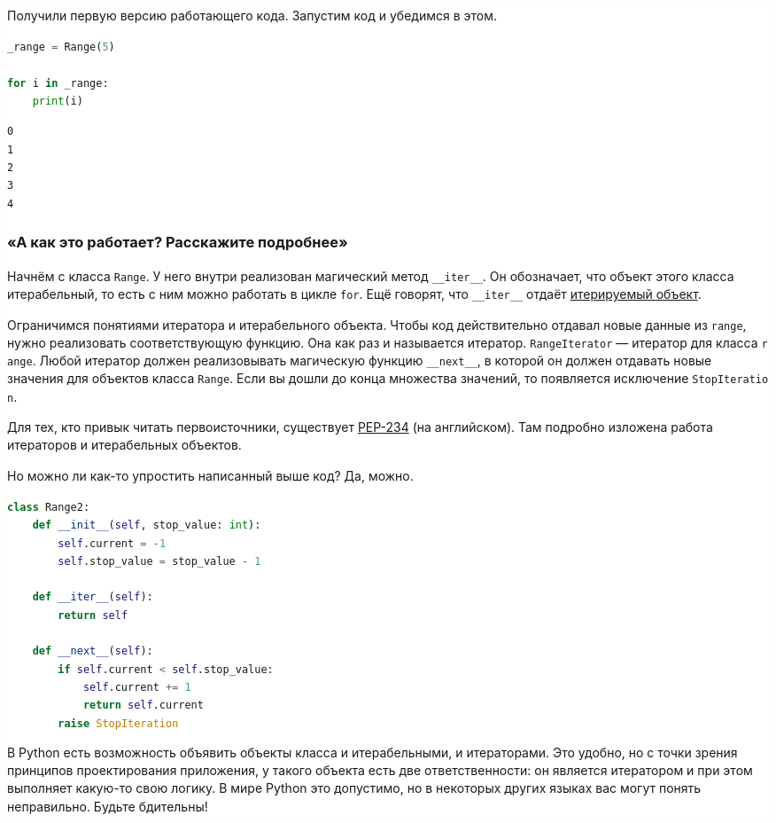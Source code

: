 Получили первую версию работающего кода. Запустим код и убедимся в этом.


```python
_range = Range(5)

for i in _range:
    print(i) 
```

    0
    1
    2
    3
    4


### «А как это работает? Расскажите подробнее»

Начнём с класса `Range`. У него внутри реализован магический метод `__iter__`. Он обозначает, что объект этого класса итерабельный, то есть с ним можно работать в цикле `for`. Ещё говорят, что `__iter__` отдаёт [итерируемый объект](https://docs.python.org/3.7/library/stdtypes.html#iterator.__iter__).

Ограничимся понятиями итератора и итерабельного объекта. Чтобы код действительно отдавал новые данные из `range`, нужно реализовать соответствующую функцию. Она как раз и называется итератор. `RangeIterator` — итератор для класса `range`. Любой итератор должен реализовывать магическую функцию `__next__`, в которой он должен отдавать новые значения для объектов класса `Range`. Если вы дошли до конца множества значений, то появляется исключение `StopIteration`.

Для тех, кто привык читать первоисточники, существует [PEP-234](https://www.python.org/dev/peps/pep-0234/) (на английском). Там подробно изложена работа итераторов и итерабельных объектов.

Но можно ли как-то упростить написанный выше код? Да, можно.


```python
class Range2:
    def __init__(self, stop_value: int):
        self.current = -1
        self.stop_value = stop_value - 1

    def __iter__(self):
        return self

    def __next__(self):
        if self.current < self.stop_value:
            self.current += 1
            return self.current
        raise StopIteration 
```

В Python есть возможность объявить объекты класса и итерабельными, и итераторами. Это удобно, но с точки зрения принципов проектирования приложения, у такого объекта есть две ответственности: он является итератором и при этом выполняет какую-то свою логику. В мире Python это допустимо, но в некоторых других языках вас могут понять неправильно. Будьте бдительны!
